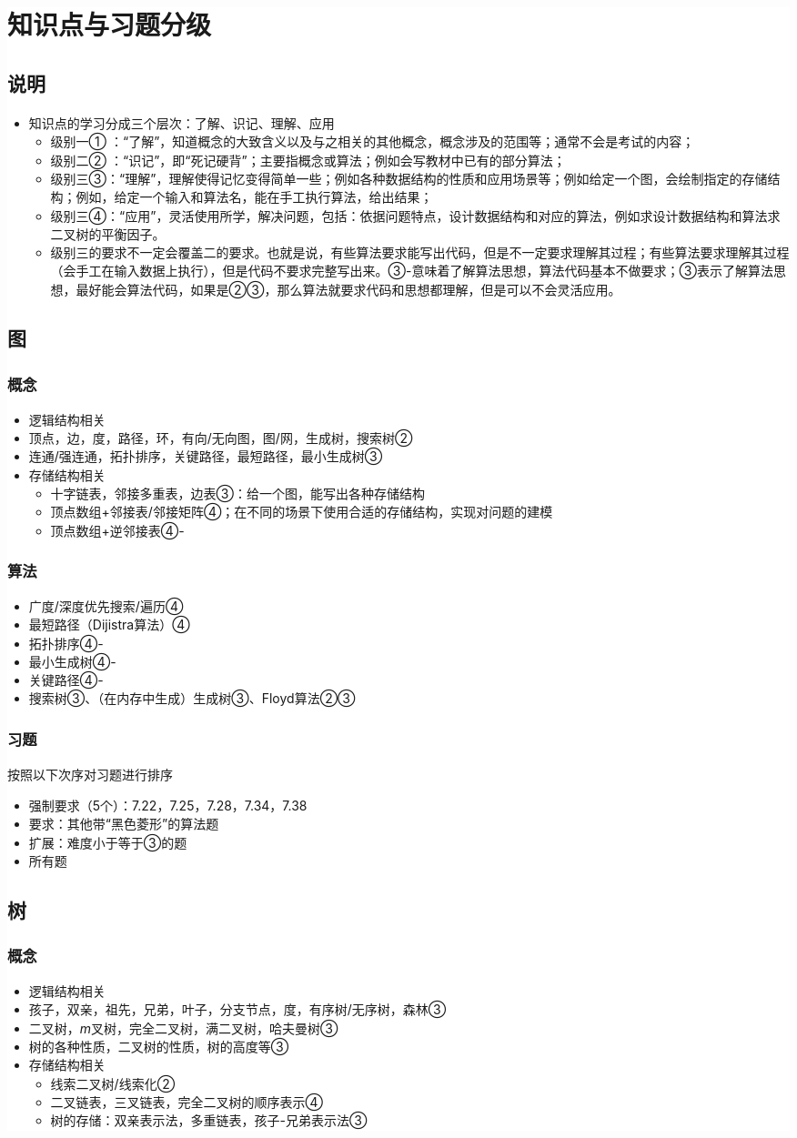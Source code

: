 # 知识点与习题分级

## 说明

-   知识点的学习分成三个层次：了解、识记、理解、应用
    -   级别一①  ：“了解”，知道概念的大致含义以及与之相关的其他概念，概念涉及的范围等；通常不会是考试的内容；
    -   级别二② ：“识记”，即“死记硬背”；主要指概念或算法；例如会写教材中已有的部分算法；
    -   级别三③：“理解”，理解使得记忆变得简单一些；例如各种数据结构的性质和应用场景等；例如给定一个图，会绘制指定的存储结构；例如，给定一个输入和算法名，能在手工执行算法，给出结果；
    -   级别三④：“应用”，灵活使用所学，解决问题，包括：依据问题特点，设计数据结构和对应的算法，例如求设计数据结构和算法求二叉树的平衡因子。
    -   级别三的要求不一定会覆盖二的要求。也就是说，有些算法要求能写出代码，但是不一定要求理解其过程；有些算法要求理解其过程（会手工在输入数据上执行），但是代码不要求完整写出来。③-意味着了解算法思想，算法代码基本不做要求；③表示了解算法思想，最好能会算法代码，如果是②③，那么算法就要求代码和思想都理解，但是可以不会灵活应用。

## 图

### 概念

-   逻辑结构相关
   - 顶点，边，度，路径，环，有向/无向图，图/网，生成树，搜索树②
   - 连通/强连通，拓扑排序，关键路径，最短路径，最小生成树③
-   存储结构相关
    -   十字链表，邻接多重表，边表③：给一个图，能写出各种存储结构
    -   顶点数组+邻接表/邻接矩阵④；在不同的场景下使用合适的存储结构，实现对问题的建模
    -   顶点数组+逆邻接表④-
    

### 算法

 - 广度/深度优先搜索/遍历④
 - 最短路径（Dijistra算法）④
 - 拓扑排序④-
 - 最小生成树④-
 - 关键路径④-
 - 搜索树③、（在内存中生成）生成树③、Floyd算法②③

### 习题

按照以下次序对习题进行排序

-   强制要求（5个）：7.22，7.25，7.28，7.34，7.38
-   要求：其他带“黑色菱形”的算法题
-   扩展：难度小于等于③的题
-   所有题

## 树

### 概念

-   逻辑结构相关
   -  孩子，双亲，祖先，兄弟，叶子，分支节点，度，有序树/无序树，森林③
   -  二叉树，$m$叉树，完全二叉树，满二叉树，哈夫曼树③
   -  树的各种性质，二叉树的性质，树的高度等③
-  存储结构相关
   - 线索二叉树/线索化②
   - 二叉链表，三叉链表，完全二叉树的顺序表示④
   - 树的存储：双亲表示法，多重链表，孩子-兄弟表示法③
